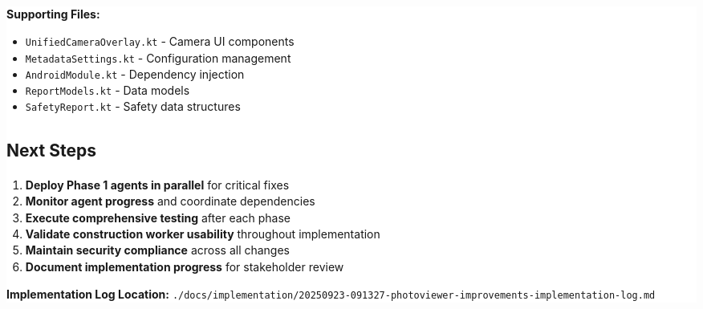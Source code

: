 **Supporting Files:**
- `UnifiedCameraOverlay.kt` - Camera UI components
- `MetadataSettings.kt` - Configuration management
- `AndroidModule.kt` - Dependency injection
- `ReportModels.kt` - Data models
- `SafetyReport.kt` - Safety data structures

## Next Steps

1. **Deploy Phase 1 agents in parallel** for critical fixes
2. **Monitor agent progress** and coordinate dependencies
3. **Execute comprehensive testing** after each phase
4. **Validate construction worker usability** throughout implementation
5. **Maintain security compliance** across all changes
6. **Document implementation progress** for stakeholder review

**Implementation Log Location:** `./docs/implementation/20250923-091327-photoviewer-improvements-implementation-log.md`